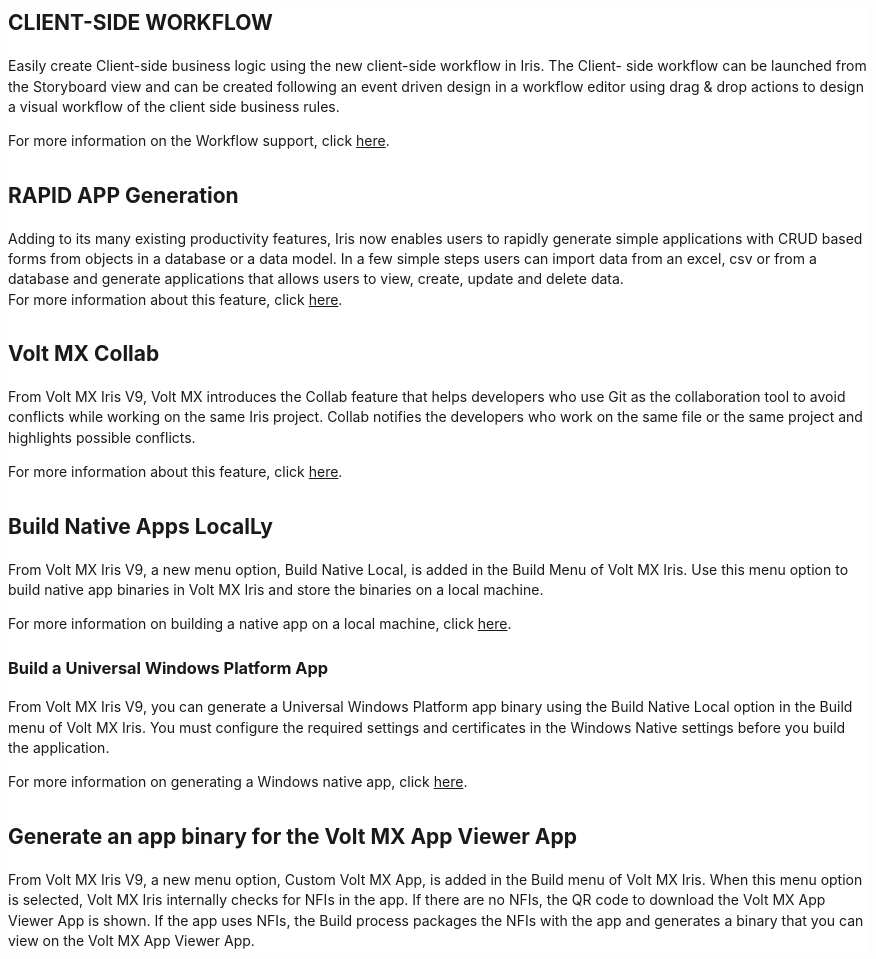 CLIENT-SIDE WORKFLOW
--------------------

Easily create Client-side business logic using the new client-side workflow in Iris. The Client- side workflow can be launched from the Storyboard view and can be created following an event driven design in a workflow editor using drag & drop actions to design a visual workflow of the client side business rules.  

For more information on the Workflow support, click [here](../../../Iris/iris_user_guide/Content/working_with_Action_Editor.md#diagram-view).

RAPID APP Generation
--------------------

Adding to its many existing productivity features, Iris now enables users to rapidly generate simple applications with CRUD based forms from objects in a database or a data model. In a few simple steps users can import data from an excel, csv or from a database and generate applications that allows users to view, create, update and delete data.  
For more information about this feature, click [here](../../../Iris/iris_user_guide/Content/DataPanel.md#generate-crud-forms-for-an-object-service).

Volt MX  Collab
--------------

From Volt MX Iris V9, Volt MX introduces the Collab feature that helps developers who use Git as the collaboration tool to avoid conflicts while working on the same Iris project. Collab notifies the developers who work on the same file or the same project and highlights possible conflicts.

For more information about this feature, click [here](../../../Iris/iris_user_guide/Content/Collab.md).

Build Native Apps LocalLy
-------------------------

From Volt MX Iris V9, a new menu option, Build Native Local, is added in the Build Menu of Volt MX Iris. Use this menu option to build native app binaries in Volt MX Iris and store the binaries on a local machine.

For more information on building a native app on a local machine, click [here](../../../Iris/iris_user_guide/Content/LocalBuildStarter.md).

### Build a Universal Windows Platform App

From Volt MX Iris V9, you can generate a Universal Windows Platform app binary using the Build Native Local option in the Build menu of Volt MX Iris. You must configure the required settings and certificates in the Windows Native settings before you build the application.

For more information on generating a Windows native app, click [here](../../../Iris/iris_user_guide/Content/LocalBuildStarter.md#BuildLocalWindows).

Generate an app binary for the Volt MX App Viewer App
-----------------------------------------------------

From Volt MX Iris V9, a new menu option, Custom Volt MX App, is added in the Build menu of Volt MX Iris. When this menu option is selected, Volt MX Iris internally checks for NFIs in the app. If there are no NFIs, the QR code to download the Volt MX App Viewer App is shown. If the app uses NFIs, the Build process packages the NFIs with the app and generates a binary that you can view on the Volt MX App Viewer App.
